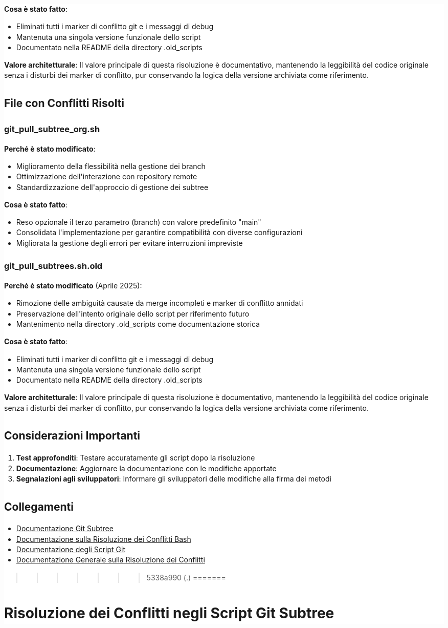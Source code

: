 **Cosa è stato fatto**:
- Eliminati tutti i marker di conflitto git e i messaggi di debug
- Mantenuta una singola versione funzionale dello script
- Documentato nella README della directory .old_scripts

**Valore architetturale**:
Il valore principale di questa risoluzione è documentativo, mantenendo la leggibilità del codice originale senza i disturbi dei marker di conflitto, pur conservando la logica della versione archiviata come riferimento.

## File con Conflitti Risolti

### git_pull_subtree_org.sh

**Perché è stato modificato**:
- Miglioramento della flessibilità nella gestione dei branch
- Ottimizzazione dell'interazione con repository remote
- Standardizzazione dell'approccio di gestione dei subtree

**Cosa è stato fatto**:
- Reso opzionale il terzo parametro (branch) con valore predefinito "main"
- Consolidata l'implementazione per garantire compatibilità con diverse configurazioni
- Migliorata la gestione degli errori per evitare interruzioni impreviste

### git_pull_subtrees.sh.old

**Perché è stato modificato** (Aprile 2025):
- Rimozione delle ambiguità causate da merge incompleti e marker di conflitto annidati
- Preservazione dell'intento originale dello script per riferimento futuro
- Mantenimento nella directory .old_scripts come documentazione storica

**Cosa è stato fatto**:
- Eliminati tutti i marker di conflitto git e i messaggi di debug
- Mantenuta una singola versione funzionale dello script
- Documentato nella README della directory .old_scripts

**Valore architetturale**:
Il valore principale di questa risoluzione è documentativo, mantenendo la leggibilità del codice originale senza i disturbi dei marker di conflitto, pur conservando la logica della versione archiviata come riferimento.

## Considerazioni Importanti

1. **Test approfonditi**: Testare accuratamente gli script dopo la risoluzione
2. **Documentazione**: Aggiornare la documentazione con le modifiche apportate
3. **Segnalazioni agli sviluppatori**: Informare gli sviluppatori delle modifiche alla firma dei metodi

## Collegamenti

- [Documentazione Git Subtree](https://git-scm.com/book/en/v2/Git-Tools-Advanced-Merging)
- [Documentazione sulla Risoluzione dei Conflitti Bash](CONFLICT_RESOLUTION_BASH.md)
- [Documentazione degli Script Git](git_scripts.md)
- [Documentazione Generale sulla Risoluzione dei Conflitti](../../docs/bashscripts_conflict_resolution.md)
>>>>>>> 5338a990 (.)
=======
# Risoluzione dei Conflitti negli Script Git Subtree
